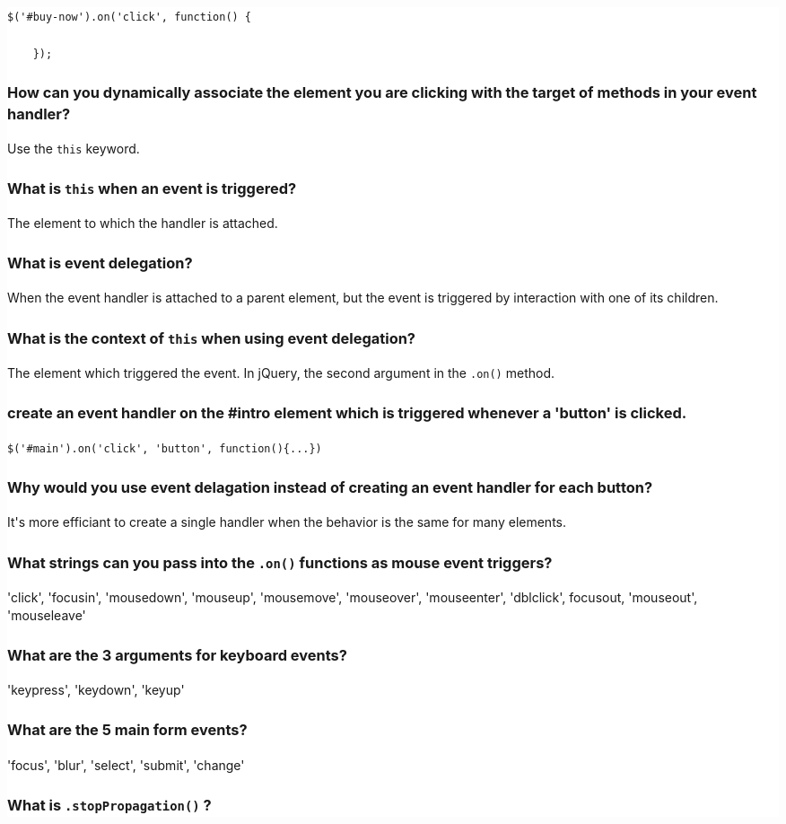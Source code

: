 	$('#buy-now').on('click', function() {

		});


### How can you dynamically associate the element you are clicking with the target of methods in your event handler?

Use the `this` keyword.


### What is `this` when an event is triggered?

The element to which the handler is attached.


### What is event delegation?

When the event handler is attached to a parent element, but the event is triggered by interaction with one of its children.


### What is the context of `this` when using event delegation?

The element which triggered the event.  In jQuery, the second argument in the `.on()` method.


### create an event handler on the #intro element which is triggered whenever a 'button' is clicked.

	$('#main').on('click', 'button', function(){...})


### Why would you use event delagation instead of creating an event handler for each button?

It's more efficiant to create a single handler when the behavior is the same for many elements.


### What strings can you pass into the `.on()` functions as mouse event triggers?

'click', 'focusin', 'mousedown', 'mouseup', 'mousemove', 'mouseover', 'mouseenter', 'dblclick', focusout, 'mouseout', 'mouseleave'


### What are the 3 arguments for keyboard events? 
'keypress', 'keydown', 'keyup'


### What are the 5 main form events?
'focus', 'blur', 'select', 'submit', 'change'


### What is `.stopPropagation()` ?
